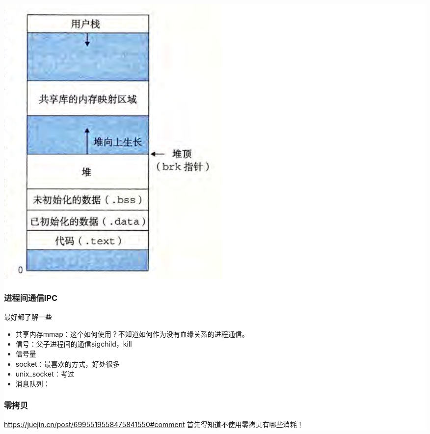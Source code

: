 ![image-20230219175635770](image/image-20230219175635770.png)



### 进程间通信IPC

最好都了解一些

* 共享内存mmap：这个如何使用？不知道如何作为没有血缘关系的进程通信。
* 信号：父子进程间的通信sigchild，kill
* 信号量
* socket：最喜欢的方式，好处很多
* unix_socket：考过
* 消息队列：

### 零拷贝

https://juejin.cn/post/6995519558475841550#comment         首先得知道不使用零拷贝有哪些消耗！
